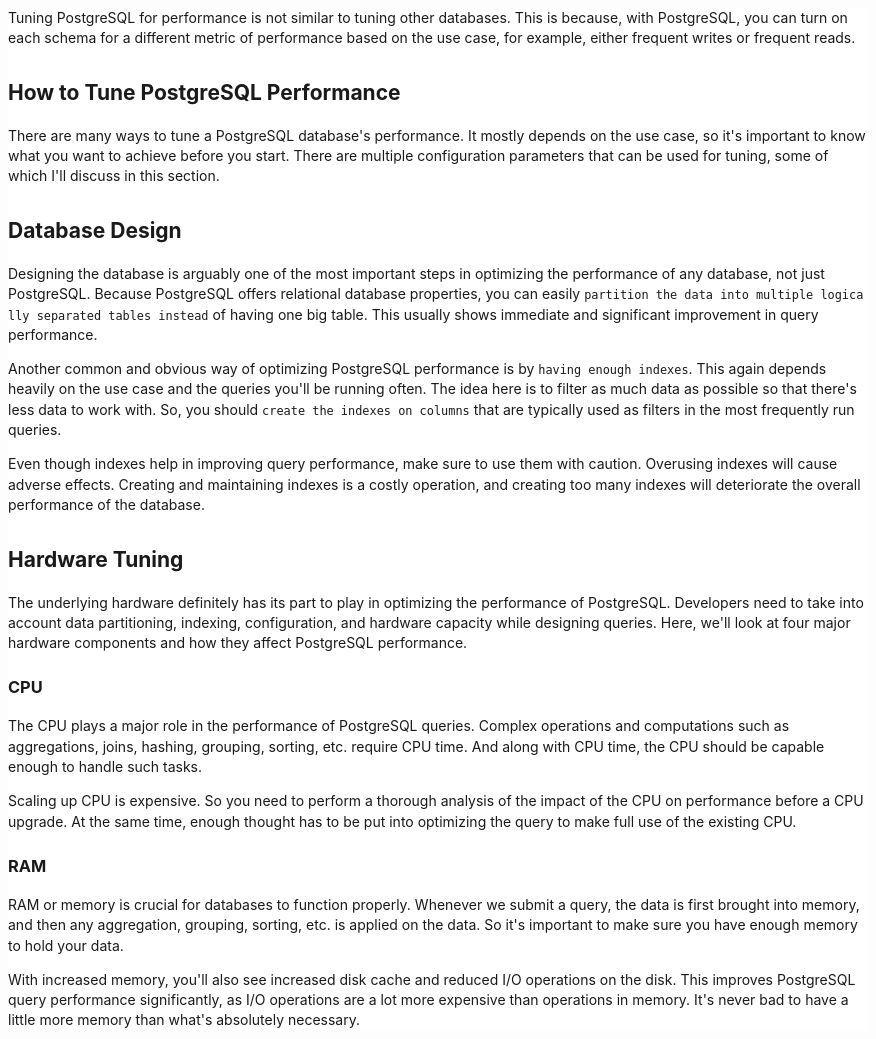 Tuning PostgreSQL for performance is not similar to tuning other databases. This is because, with PostgreSQL, you can turn on each schema for a different metric of performance based on the use case, for example, either frequent writes or frequent reads.

## How to Tune PostgreSQL Performance

There are many ways to tune a PostgreSQL database's performance. It mostly depends on the use case, so it's important to know what you want to achieve before you start. There are multiple configuration parameters that can be used for tuning, some of which I'll discuss in this section.

## Database Design

Designing the database is arguably one of the most important steps in optimizing the performance of any database, not just PostgreSQL. Because PostgreSQL offers relational database properties, you can easily ```partition the data into multiple logically separated tables instead``` of having one big table. This usually shows immediate and significant improvement in query performance.

Another common and obvious way of optimizing PostgreSQL performance is by ```having enough indexes```. This again depends heavily on the use case and the queries you'll be running often. The idea here is to filter as much data as possible so that there's less data to work with. So, you  should ```create the indexes on columns``` that are typically used as filters in the most frequently run queries.

Even though indexes help in improving query performance, make sure to use them with caution. Overusing indexes will cause adverse effects.
Creating and maintaining indexes is a costly operation, and creating too many indexes will deteriorate the overall performance of the database.

## Hardware Tuning

The underlying hardware definitely has its part to play in optimizing the performance of PostgreSQL. Developers need to take into account data partitioning, indexing, configuration, and hardware capacity while designing queries. Here, we'll look at four major hardware components and how they affect PostgreSQL performance.

### CPU

The CPU plays a major role in the performance of PostgreSQL queries.
Complex operations and computations such as aggregations, joins, hashing, grouping, sorting, etc. require CPU time. And along with CPU time, the CPU should be capable enough to handle such tasks.

Scaling up CPU is expensive. So you need to perform a thorough analysis of the impact of the CPU on performance before a CPU upgrade. At the same time, enough thought has to be put into optimizing the query to make full use of the existing CPU.

### RAM

RAM or memory is crucial for databases to function properly. Whenever we submit a query, the data is first brought into memory, and then any aggregation, grouping, sorting, etc. is applied on the data. So it's important to make sure you have enough memory to hold your data.

With increased memory, you'll also see increased disk cache and reduced I/O operations on the disk. This improves PostgreSQL query performance significantly, as I/O operations are a lot more expensive than operations in memory. It's never bad to have a little more memory than what's absolutely necessary.
